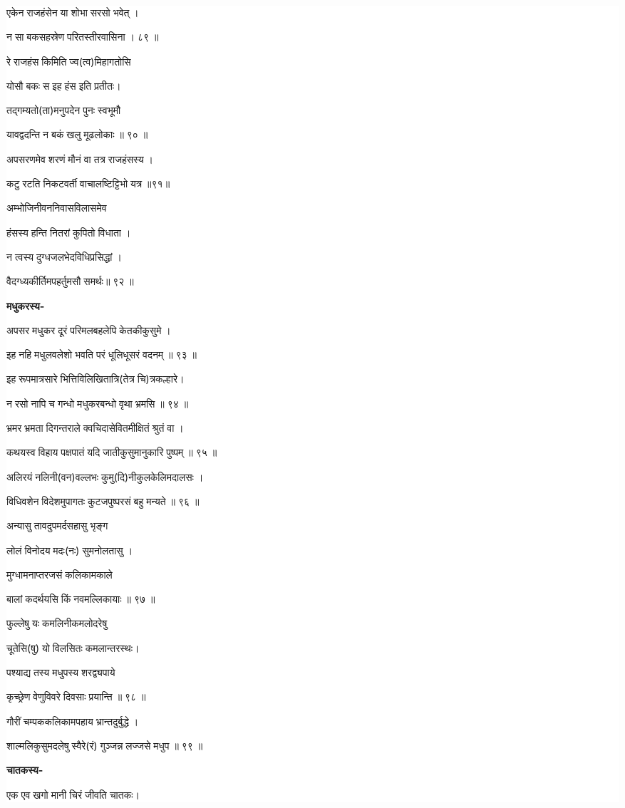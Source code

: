एकेन राजहंसेन या शोभा सरसो भवेत् ।

न सा बकसहस्रेण परितस्तीरवासिना । ८९ ॥

रे राजहंस किमिति ज्व(त्व)मिहागतोसि

योसौ बकः स इह हंस इति प्रतीतः।

तद्गम्यतो(ता)मनुपदेन पुनः स्वभूमौ

यावद्वदन्ति न बकं खलु मूढलोकाः ॥ ९० ॥

अपसरणमेव शरणं मौनं वा तत्र राजहंसस्य ।

कटु रटति निकटवर्ती वाचालष्टिट्टिभो यत्र ॥९१॥

अम्भोजिनीवननिवासविलासमेव

हंसस्य हन्ति नितरां कुपितो विधाता ।

न त्वस्य दुग्धजलभेदविधिप्रसिद्धां ।

वैदग्ध्यकीर्तिमपहर्तुमसौ समर्थः॥ ९२ ॥

**मधुकरस्य-**

अपसर मधुकर दूरं परिमलबहलेपि केतकीकुसुमे ।

इह नहि मधुलवलेशो भवति परं धूलिधूसरं वदनम् ॥ ९३ ॥

इह रूपमात्रसारे भित्तिविलिखितात्रि(तेत्र चि)त्रकल्हारे।

न रसो नापि च गन्धो मधुकरबन्धो वृथा भ्रमसि ॥ ९४ ॥

भ्रमर भ्रमता दिगन्तराले क्वचिदासेवितमीक्षितं श्रुतं वा ।

कथयस्व विहाय पक्षपातं यदि जातीकुसुमानुकारि पुष्पम् ॥ ९५ ॥

अलिरयं नलिनी(वन)वल्लभः कुमु(दि)नीकुलकेलिमदालसः ।

विधिवशेन विदेशमुपागतः कुटजपुष्परसं बहु मन्यते ॥ ९६ ॥

अन्यासु तावदुपमर्दसहासु भृङ्ग

लोलं विनोदय मदः(नः) सुमनोलतासु ।

मुग्धामनाप्तरजसं कलिकामकाले

बालां कदर्थयसि किं नवमल्लिकायाः ॥ ९७ ॥

फुल्लेषु यः कमलिनीकमलोदरेषु

चूतेसि(षु) यो विलसितः कमलान्तरस्थः।

पश्याद्य तस्य मधुपस्य शरद्व्यपाये

कृच्छ्रेण वेणुविवरे दिवसाः प्रयान्ति ॥ ९८ ॥

गौरीं चम्पककलिकामपहाय भ्रान्तदुर्बुद्धे ।

शाल्मलिकुसुमदलेषु स्वैरे(रं) गुञ्जन्न लज्जसे मधुप ॥ ९९ ॥

**चातकस्य-**

एक एव खगो मानी चिरं जीवति चातकः।
